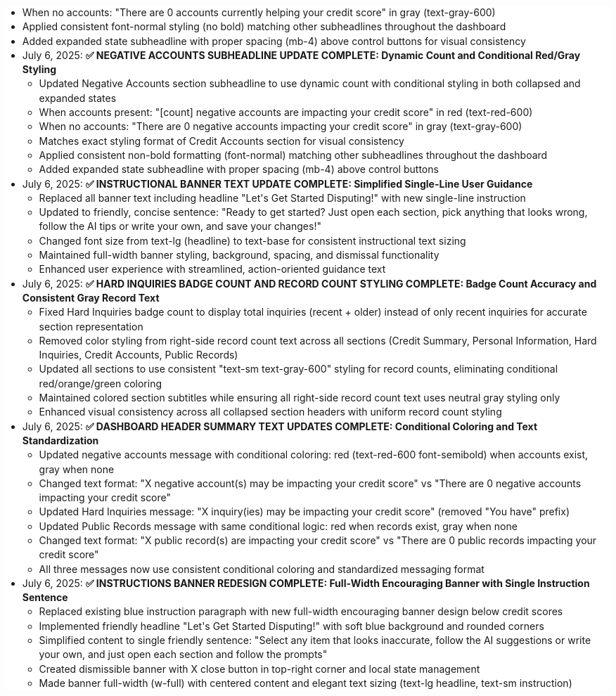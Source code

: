   - When no accounts: "There are 0 accounts currently helping your credit score" in gray (text-gray-600)
  - Applied consistent font-normal styling (no bold) matching other subheadlines throughout the dashboard
  - Added expanded state subheadline with proper spacing (mb-4) above control buttons for visual consistency
- July 6, 2025: **✅ NEGATIVE ACCOUNTS SUBHEADLINE UPDATE COMPLETE: Dynamic Count and Conditional Red/Gray Styling**
  - Updated Negative Accounts section subheadline to use dynamic count with conditional styling in both collapsed and expanded states
  - When accounts present: "[count] negative accounts are impacting your credit score" in red (text-red-600)
  - When no accounts: "There are 0 negative accounts impacting your credit score" in gray (text-gray-600)
  - Matches exact styling format of Credit Accounts section for visual consistency
  - Applied consistent non-bold formatting (font-normal) matching other subheadlines throughout the dashboard
  - Added expanded state subheadline with proper spacing (mb-4) above control buttons
- July 6, 2025: **✅ INSTRUCTIONAL BANNER TEXT UPDATE COMPLETE: Simplified Single-Line User Guidance**
  - Replaced all banner text including headline "Let's Get Started Disputing!" with new single-line instruction
  - Updated to friendly, concise sentence: "Ready to get started? Just open each section, pick anything that looks wrong, follow the AI tips or write your own, and save your changes!"
  - Changed font size from text-lg (headline) to text-base for consistent instructional text sizing
  - Maintained full-width banner styling, background, spacing, and dismissal functionality
  - Enhanced user experience with streamlined, action-oriented guidance text
- July 6, 2025: **✅ HARD INQUIRIES BADGE COUNT AND RECORD COUNT STYLING COMPLETE: Badge Count Accuracy and Consistent Gray Record Text**
  - Fixed Hard Inquiries badge count to display total inquiries (recent + older) instead of only recent inquiries for accurate section representation
  - Removed color styling from right-side record count text across all sections (Credit Summary, Personal Information, Hard Inquiries, Credit Accounts, Public Records)
  - Updated all sections to use consistent "text-sm text-gray-600" styling for record counts, eliminating conditional red/orange/green coloring
  - Maintained colored section subtitles while ensuring all right-side record count text uses neutral gray styling only
  - Enhanced visual consistency across all collapsed section headers with uniform record count styling
- July 6, 2025: **✅ DASHBOARD HEADER SUMMARY TEXT UPDATES COMPLETE: Conditional Coloring and Text Standardization**
  - Updated negative accounts message with conditional coloring: red (text-red-600 font-semibold) when accounts exist, gray when none
  - Changed text format: "X negative account(s) may be impacting your credit score" vs "There are 0 negative accounts impacting your credit score"
  - Updated Hard Inquiries message: "X inquiry(ies) may be impacting your credit score" (removed "You have" prefix)
  - Updated Public Records message with same conditional logic: red when records exist, gray when none
  - Changed text format: "X public record(s) are impacting your credit score" vs "There are 0 public records impacting your credit score"
  - All three messages now use consistent conditional coloring and standardized messaging format
- July 6, 2025: **✅ INSTRUCTIONS BANNER REDESIGN COMPLETE: Full-Width Encouraging Banner with Single Instruction Sentence**
  - Replaced existing blue instruction paragraph with new full-width encouraging banner design below credit scores
  - Implemented friendly headline "Let's Get Started Disputing!" with soft blue background and rounded corners
  - Simplified content to single friendly sentence: "Select any item that looks inaccurate, follow the AI suggestions or write your own, and just open each section and follow the prompts"
  - Created dismissible banner with X close button in top-right corner and local state management
  - Made banner full-width (w-full) with centered content and elegant text sizing (text-lg headline, text-sm instruction)